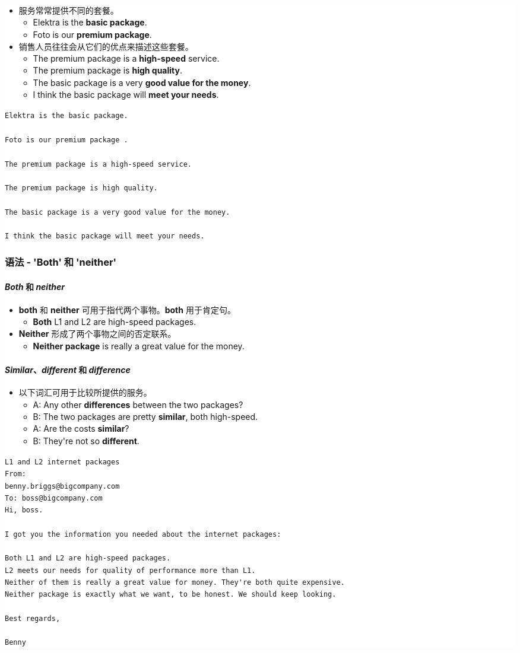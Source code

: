 - 服务常常提供不同的套餐。
  - Elektra is the **basic package**.
  - Foto is our **premium package**.
- 销售人员往往会从它们的优点来描述这些套餐。
  - The premium package is a **high-speed** service.
  - The premium package is **high quality**.
  - The basic package is a very **good value for the money**.
  - I think the basic package will **meet your needs**.

```markdown
Elektra is the basic package.

Foto is our premium package .

The premium package is a high-speed service.

The premium package is high quality.

The basic package is a very good value for the money.

I think the basic package will meet your needs.
```

### 语法 - 'Both' 和 'neither'

#### *Both* 和 *neither*

- **both** 和 **neither** 可用于指代两个事物。**both** 用于肯定句。
  - **Both** L1 and L2 are high-speed packages.
- **Neither** 形成了两个事物之间的否定联系。
  - **Neither package** is really a great value for the money.

#### *Similar*、*different* 和 *difference*

- 以下词汇可用于比较所提供的服务。
  - A: Any other **differences** between the two packages?
  - B: The two packages are pretty **similar**, both high-speed.
  - A: Are the costs **similar**?
  - B: They're not so **different**.

```markdown
L1 and L2 internet packages
From:
benny.briggs@bigcompany.com
To: boss@bigcompany.com
Hi, boss.

I got you the information you needed about the internet packages:

Both L1 and L2 are high-speed packages.
L2 meets our needs for quality of performance more than L1.
Neither of them is really a great value for money. They're both quite expensive.
Neither package is exactly what we want, to be honest. We should keep looking.

Best regards,

Benny
```
